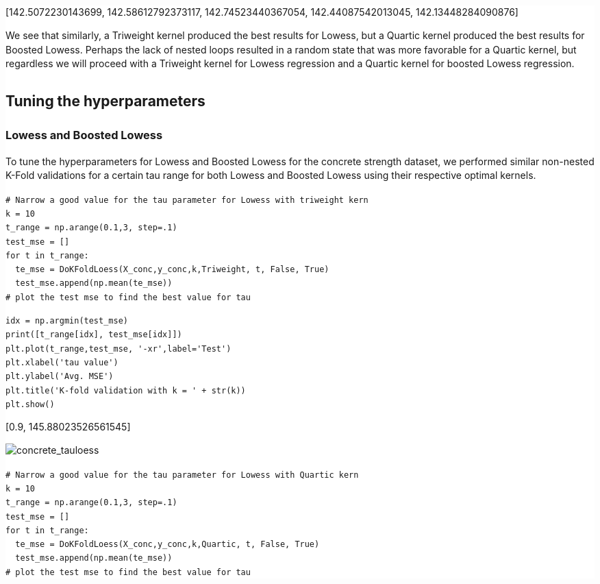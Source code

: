  [142.5072230143699,
 142.58612792373117,
 142.74523440367054,
 142.44087542013045,
 142.13448284090876]
 
We see that similarly, a Triweight kernel produced the best results for Lowess, but a Quartic kernel produced the best results for Boosted Lowess. Perhaps the lack of nested loops resulted in a random state that was more favorable for a Quartic kernel, but regardless we will proceed with a Triweight kernel for Lowess regression and a Quartic kernel for boosted Lowess regression.

## Tuning the hyperparameters
### Lowess and Boosted Lowess
To tune the hyperparameters for Lowess and Boosted Lowess for the concrete strength dataset, we performed similar non-nested K-Fold validations for a certain tau range for both Lowess and Boosted Lowess using their respective optimal kernels.

```
# Narrow a good value for the tau parameter for Lowess with triweight kern
k = 10
t_range = np.arange(0.1,3, step=.1)
test_mse = []
for t in t_range:
  te_mse = DoKFoldLoess(X_conc,y_conc,k,Triweight, t, False, True)
  test_mse.append(np.mean(te_mse))
# plot the test mse to find the best value for tau
```

```
idx = np.argmin(test_mse)
print([t_range[idx], test_mse[idx]])
plt.plot(t_range,test_mse, '-xr',label='Test')
plt.xlabel('tau value')
plt.ylabel('Avg. MSE')
plt.title('K-fold validation with k = ' + str(k))
plt.show()
```

[0.9, 145.88023526561545]

![concrete_tauloess](https://user-images.githubusercontent.com/98488236/155847114-2e462aeb-068f-4e44-9e17-f9a57caa2a1d.png)


```
# Narrow a good value for the tau parameter for Lowess with Quartic kern
k = 10
t_range = np.arange(0.1,3, step=.1)
test_mse = []
for t in t_range:
  te_mse = DoKFoldLoess(X_conc,y_conc,k,Quartic, t, False, True)
  test_mse.append(np.mean(te_mse))
# plot the test mse to find the best value for tau
```
